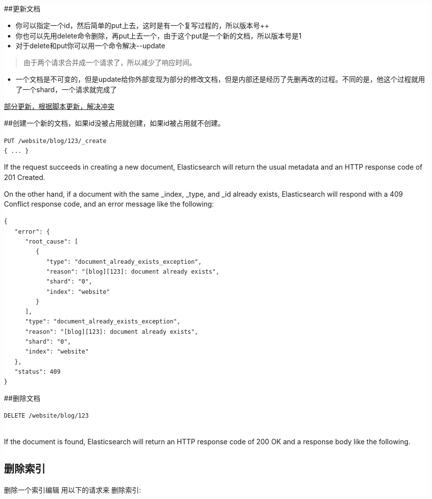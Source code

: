 ##更新文档
* 你可以指定一个id，然后简单的put上去，这时是有一个复写过程的，所以版本号++
* 你也可以先用delete命令删除，再put上去一个，由于这个put是一个新的文档，所以版本号是1
* 对于delete和put你可以用一个命令解决--update
>由于两个请求合并成一个请求了，所以减少了响应时间。
* 一个文档是不可变的，但是update给你外部变现为部分的修改文档，但是内部还是经历了先删再改的过程。不同的是，他这个过程就用了一个shard，一个请求就完成了

[部分更新，根据脚本更新，解决冲突](https://www.elastic.co/guide/en/elasticsearch/guide/current/partial-updates.html)


##创建一个新的文档，如果id没被占用就创建，如果id被占用就不创建。
```
PUT /website/blog/123/_create
{ ... }
```
If the request succeeds in creating a new document, Elasticsearch will return the usual metadata and an HTTP response code of 201 Created.

On the other hand, if a document with the same _index, _type, and _id already exists, Elasticsearch will respond with a 409 Conflict response code, and an error message like the following:
```
{
   "error": {
      "root_cause": [
         {
            "type": "document_already_exists_exception",
            "reason": "[blog][123]: document already exists",
            "shard": "0",
            "index": "website"
         }
      ],
      "type": "document_already_exists_exception",
      "reason": "[blog][123]: document already exists",
      "shard": "0",
      "index": "website"
   },
   "status": 409
}
```
##删除文档
```
DELETE /website/blog/123


```
If the document is found, Elasticsearch will return an HTTP response code of 200 OK and a response body like the following. 


## 删除索引
删除一个索引编辑
用以下的请求来 删除索引:
